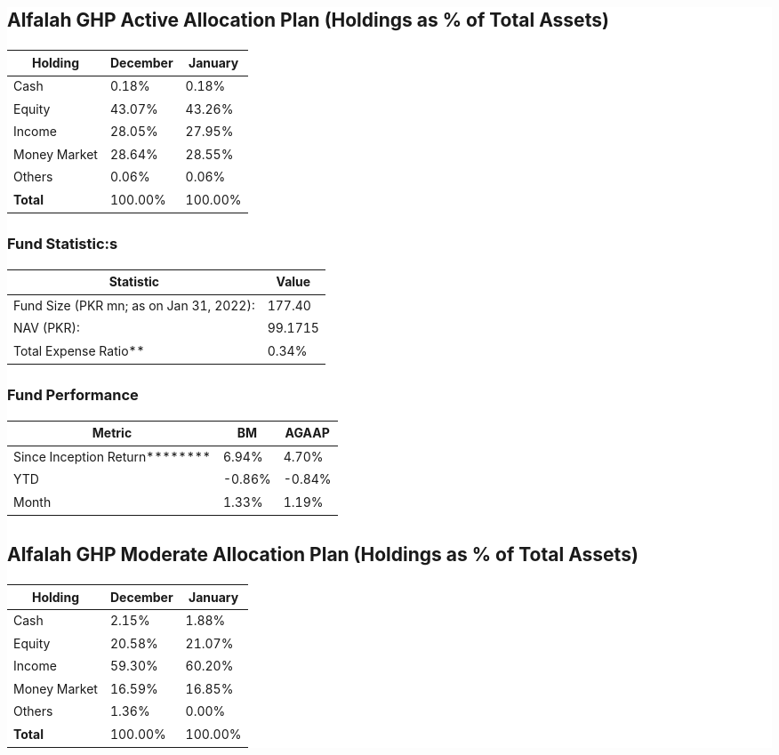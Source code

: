 ## Alfalah GHP Active Allocation Plan (Holdings as % of Total Assets)

| Holding      | December | January |
| ------------ | -------- | ------- |
| Cash         | 0.18%    | 0.18%   |
| Equity       | 43.07%   | 43.26%  |
| Income       | 28.05%   | 27.95%  |
| Money Market | 28.64%   | 28.55%  |
| Others       | 0.06%    | 0.06%   |
| **Total**    | 100.00%  | 100.00% |

### Fund Statistic:s

| Statistic                               | Value   |
| --------------------------------------- | ------- |
| Fund Size (PKR mn; as on Jan 31, 2022): | 177.40  |
| NAV (PKR):                              | 99.1715 |
| Total Expense Ratio\*\*                 | 0.34%   |

### Fund Performance

| Metric                             | BM     | AGAAP  |
| ---------------------------------- | ------ | ------ |
| Since Inception Return**\*\*\*\*** | 6.94%  | 4.70%  |
| YTD                                | -0.86% | -0.84% |
| Month                              | 1.33%  | 1.19%  |

## Alfalah GHP Moderate Allocation Plan (Holdings as % of Total Assets)

| Holding      | December | January |
| ------------ | -------- | ------- |
| Cash         | 2.15%    | 1.88%   |
| Equity       | 20.58%   | 21.07%  |
| Income       | 59.30%   | 60.20%  |
| Money Market | 16.59%   | 16.85%  |
| Others       | 1.36%    | 0.00%   |
| **Total**    | 100.00%  | 100.00% |
